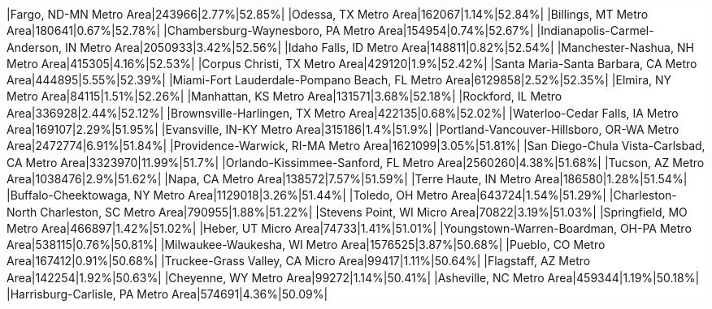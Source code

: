 |Fargo, ND-MN Metro Area|243966|2.77%|52.85%|
|Odessa, TX Metro Area|162067|1.14%|52.84%|
|Billings, MT Metro Area|180641|0.67%|52.78%|
|Chambersburg-Waynesboro, PA Metro Area|154954|0.74%|52.67%|
|Indianapolis-Carmel-Anderson, IN Metro Area|2050933|3.42%|52.56%|
|Idaho Falls, ID Metro Area|148811|0.82%|52.54%|
|Manchester-Nashua, NH Metro Area|415305|4.16%|52.53%|
|Corpus Christi, TX Metro Area|429120|1.9%|52.42%|
|Santa Maria-Santa Barbara, CA Metro Area|444895|5.55%|52.39%|
|Miami-Fort Lauderdale-Pompano Beach, FL Metro Area|6129858|2.52%|52.35%|
|Elmira, NY Metro Area|84115|1.51%|52.26%|
|Manhattan, KS Metro Area|131571|3.68%|52.18%|
|Rockford, IL Metro Area|336928|2.44%|52.12%|
|Brownsville-Harlingen, TX Metro Area|422135|0.68%|52.02%|
|Waterloo-Cedar Falls, IA Metro Area|169107|2.29%|51.95%|
|Evansville, IN-KY Metro Area|315186|1.4%|51.9%|
|Portland-Vancouver-Hillsboro, OR-WA Metro Area|2472774|6.91%|51.84%|
|Providence-Warwick, RI-MA Metro Area|1621099|3.05%|51.81%|
|San Diego-Chula Vista-Carlsbad, CA Metro Area|3323970|11.99%|51.7%|
|Orlando-Kissimmee-Sanford, FL Metro Area|2560260|4.38%|51.68%|
|Tucson, AZ Metro Area|1038476|2.9%|51.62%|
|Napa, CA Metro Area|138572|7.57%|51.59%|
|Terre Haute, IN Metro Area|186580|1.28%|51.54%|
|Buffalo-Cheektowaga, NY Metro Area|1129018|3.26%|51.44%|
|Toledo, OH Metro Area|643724|1.54%|51.29%|
|Charleston-North Charleston, SC Metro Area|790955|1.88%|51.22%|
|Stevens Point, WI Micro Area|70822|3.19%|51.03%|
|Springfield, MO Metro Area|466897|1.42%|51.02%|
|Heber, UT Micro Area|74733|1.41%|51.01%|
|Youngstown-Warren-Boardman, OH-PA Metro Area|538115|0.76%|50.81%|
|Milwaukee-Waukesha, WI Metro Area|1576525|3.87%|50.68%|
|Pueblo, CO Metro Area|167412|0.91%|50.68%|
|Truckee-Grass Valley, CA Micro Area|99417|1.11%|50.64%|
|Flagstaff, AZ Metro Area|142254|1.92%|50.63%|
|Cheyenne, WY Metro Area|99272|1.14%|50.41%|
|Asheville, NC Metro Area|459344|1.19%|50.18%|
|Harrisburg-Carlisle, PA Metro Area|574691|4.36%|50.09%|